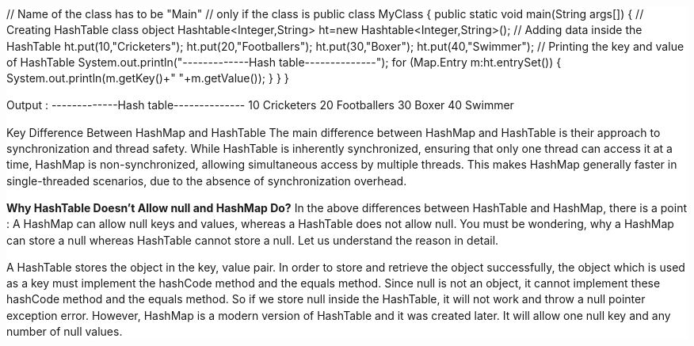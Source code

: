 // Name of the class has to be "Main"
// only if the class is public
class MyClass {
public static void main(String args[])
{
// Creating HashTable class object
Hashtable<Integer,String> ht=new Hashtable<Integer,String>();
        // Adding data inside the HashTable
        ht.put(10,"Cricketers");
        ht.put(20,"Footballers");
        ht.put(30,"Boxer");
        ht.put(40,"Swimmer");
        // Printing the key and value of HashTable
       System.out.println("-------------Hash table--------------");
        for (Map.Entry m:ht.entrySet()) {
            System.out.println(m.getKey()+" "+m.getValue());
        }
    }
}

Output :
-------------Hash table--------------
10 Cricketers
20 Footballers
30 Boxer
40 Swimmer

Key Difference Between HashMap and HashTable
The main difference between HashMap and HashTable is their approach to synchronization and thread safety. While
HashTable is inherently synchronized, ensuring that only one thread can access it at a time, HashMap is non-synchronized,
allowing simultaneous access by multiple threads. This makes HashMap generally faster in single-threaded scenarios,
due to the absence of synchronization overhead.

**Why HashTable Doesn’t Allow null and HashMap Do?**
In the above differences between HashTable and HashMap, there is a point : A HashMap can allow null keys and values,
whereas a HashTable does not allow null.
You must be wondering, why a HashMap can store a null whereas HashTable cannot store a null. Let us understand the
reason in detail.

A HashTable stores the object in the key, value pair. In order to store and retrieve the object successfully, the
object which is used as a key must implement the hashCode method and the equals method. Since null is not an object,
it cannot implement these hashCode method and the equals method. So if we store null inside the HashTable, it will 
not work and throw a null pointer exception error. However, HashMap is a modern version of HashTable and it was 
created later. It will allow one null key and any number of null values.
